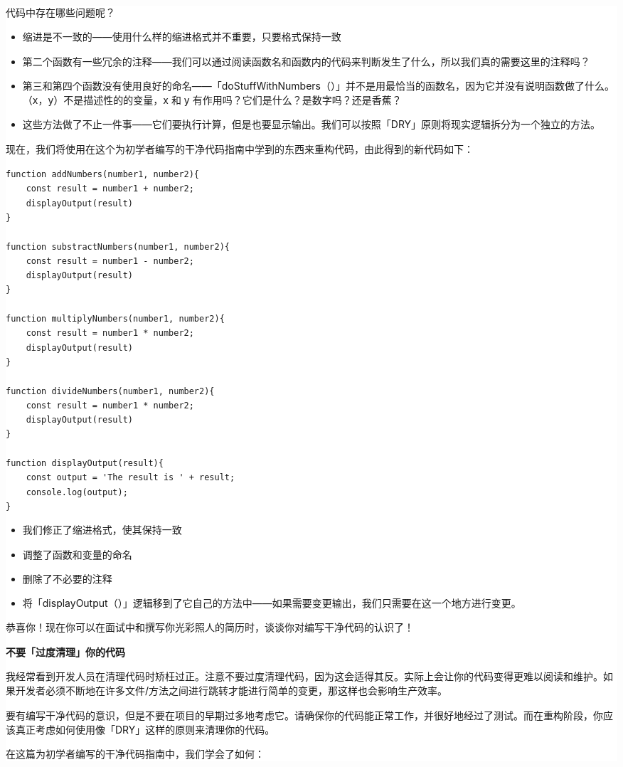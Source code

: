 代码中存在哪些问题呢？

*   缩进是不一致的——使用什么样的缩进格式并不重要，只要格式保持一致

*   第二个函数有一些冗余的注释——我们可以通过阅读函数名和函数内的代码来判断发生了什么，所以我们真的需要这里的注释吗？

*   第三和第四个函数没有使用良好的命名——「doStuffWithNumbers（）」并不是用最恰当的函数名，因为它并没有说明函数做了什么。（x，y）不是描述性的的变量，x 和 y 有作用吗？它们是什么？是数字吗？还是香蕉？

*   这些方法做了不止一件事——它们要执行计算，但是也要显示输出。我们可以按照「DRY」原则将现实逻辑拆分为一个独立的方法。

现在，我们将使用在这个为初学者编写的干净代码指南中学到的东西来重构代码，由此得到的新代码如下：

```
function addNumbers(number1, number2){
    const result = number1 + number2;
    displayOutput(result)
}

function substractNumbers(number1, number2){
    const result = number1 - number2;
    displayOutput(result)
}

function multiplyNumbers(number1, number2){
    const result = number1 * number2;
    displayOutput(result)
}

function divideNumbers(number1, number2){
    const result = number1 * number2;
    displayOutput(result)
}

function displayOutput(result){
    const output = 'The result is ' + result;
    console.log(output);
} 
```

*   我们修正了缩进格式，使其保持一致

*   调整了函数和变量的命名

*   删除了不必要的注释

*   将「displayOutput（）」逻辑移到了它自己的方法中——如果需要变更输出，我们只需要在这一个地方进行变更。

恭喜你！现在你可以在面试中和撰写你光彩照人的简历时，谈谈你对编写干净代码的认识了！

**不要「过度清理」你的代码**

我经常看到开发人员在清理代码时矫枉过正。注意不要过度清理代码，因为这会适得其反。实际上会让你的代码变得更难以阅读和维护。如果开发者必须不断地在许多文件/方法之间进行跳转才能进行简单的变更，那这样也会影响生产效率。

要有编写干净代码的意识，但是不要在项目的早期过多地考虑它。请确保你的代码能正常工作，并很好地经过了测试。而在重构阶段，你应该真正考虑如何使用像「DRY」这样的原则来清理你的代码。

在这篇为初学者编写的干净代码指南中，我们学会了如何：
